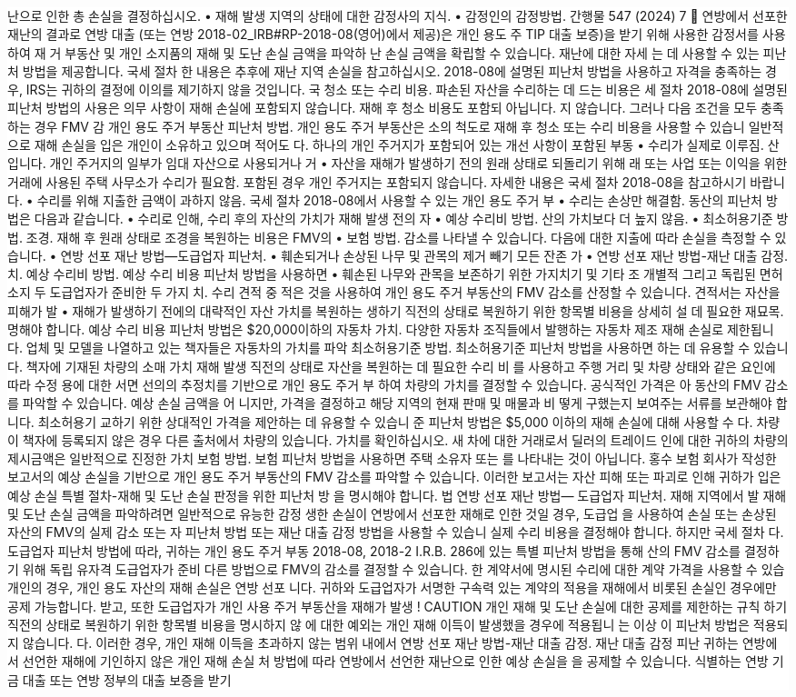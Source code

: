 난으로 인한 총 손실을 결정하십시오.                       • 재해 발생 지역의 상태에 대한 감정사의 지식.
                                           • 감정인의 감정방법.
간행물 547 (2024)                                                                 7
          연방에서 선포한 재난의 결과로 연방 대출 (또는 연방            2018-02_IRB#RP-2018-08(영어)에서 제공)은 개인 용도 주
 TIP 대출 보증)을 받기 위해 사용한 감정서를 사용하여 재                 거 부동산 및 개인 소지품의 재해 및 도난 손실 금액을 파악하
     난 손실 금액을 확립할 수 있습니다. 재난에 대한 자세                는 데 사용할 수 있는 피난처 방법을 제공합니다. 국세 절차
한 내용은 추후에 재난 지역 손실을 참고하십시오.                        2018-08에 설명된 피난처 방법을 사용하고 자격을 충족하는
                                                   경우, IRS는 귀하의 결정에 이의를 제기하지 않을 것입니다. 국
청소 또는 수리 비용. 파손된 자산을 수리하는 데 드는 비용은                 세 절차 2018-08에 설명된 피난처 방법의 사용은 의무 사항이
재해 손실에 포함되지 않습니다. 재해 후 청소 비용도 포함되                  아닙니다.
지 않습니다. 그러나 다음 조건을 모두 충족하는 경우 FMV 감
                                                   개인 용도 주거 부동산 피난처 방법. 개인 용도 주거 부동산은
소의 척도로 재해 후 청소 또는 수리 비용을 사용할 수 있습니
                                                   일반적으로 재해 손실을 입은 개인이 소유하고 있으며 적어도
다.
                                                   하나의 개인 주거지가 포함되어 있는 개선 사항이 포함된 부동
    • 수리가 실제로 이루짐.                                 산입니다. 개인 주거지의 일부가 임대 자산으로 사용되거나 거
    • 자산을 재해가 발생하기 전의 원래 상태로 되돌리기 위해               래 또는 사업 또는 이익을 위한 거래에 사용된 주택 사무소가
     수리가 필요함.                                      포함된 경우 개인 주거지는 포함되지 않습니다. 자세한 내용은
                                                   국세 절차 2018-08을 참고하시기 바랍니다.
    • 수리를 위해 지출한 금액이 과하지 않음.                         국세 절차 2018-08에서 사용할 수 있는 개인 용도 주거 부
    • 수리는 손상만 해결함.                                 동산의 피난처 방법은 다음과 같습니다.
    • 수리로 인해, 수리 후의 자산의 가치가 재해 발생 전의 자             • 예상 수리비 방법.
     산의 가치보다 더 높지 않음.
                                                   • 최소허용기준 방법.
 조경. 재해 후 원래 상태로 조경을 복원하는 비용은 FMV의                 • 보험 방법.
감소를 나타낼 수 있습니다. 다음에 대한 지출에 따라 손실을
측정할 수 있습니다.                                        • 연방 선포 재난 방법—도급업자 피난처.
    • 훼손되거나 손상된 나무 및 관목의 제거 빼기 모든 잔존 가             • 연방 선포 재난 방법-재난 대출 감정.
     치.                                              예상 수리비 방법. 예상 수리 비용 피난처 방법을 사용하면
    • 훼손된 나무와 관목을 보존하기 위한 가지치기 및 기타 조              개별적 그리고 독립된 면허소지 두 도급업자가 준비한 두 가지
     치.                                            수리 견적 중 적은 것을 사용하여 개인 용도 주거 부동산의
                                                   FMV 감소를 산정할 수 있습니다. 견적서는 자산을 피해가 발
    • 재해가 발생하기 전에의 대략적인 자산 가치를 복원하는                생하기 직전의 상태로 복원하기 위한 항목별 비용을 상세히 설
     데 필요한 재묘목.                                    명해야 합니다. 예상 수리 비용 피난처 방법은 $20,000이하의
자동차 가치. 다양한 자동차 조직들에서 발행하는 자동차 제조                  재해 손실로 제한됩니다.
업체 및 모델을 나열하고 있는 책자들은 자동차의 가치를 파악                    최소허용기준 방법. 최소허용기준 피난처 방법을 사용하면
하는 데 유용할 수 있습니다. 책자에 기재된 차량의 소매 가치                 재해 발생 직전의 상태로 자산을 복원하는 데 필요한 수리 비
를 사용하고 주행 거리 및 차량 상태와 같은 요인에 따라 수정                 용에 대한 서면 선의의 추정치를 기반으로 개인 용도 주거 부
하여 차량의 가치를 결정할 수 있습니다. 공식적인 가격은 아                  동산의 FMV 감소를 파악할 수 있습니다. 예상 손실 금액을 어
니지만, 가격을 결정하고 해당 지역의 현재 판매 및 매물과 비                 떻게 구했는지 보여주는 서류를 보관해야 합니다. 최소허용기
교하기 위한 상대적인 가격을 제안하는 데 유용할 수 있습니                   준 피난처 방법은 $5,000 이하의 재해 손실에 대해 사용할 수
다. 차량이 책자에 등록되지 않은 경우 다른 출처에서 차량의                  있습니다.
가치를 확인하십시오. 새 차에 대한 거래로서 딜러의 트레이드
인에 대한 귀하의 차량의 제시금액은 일반적으로 진정한 가치                     보험 방법. 보험 피난처 방법을 사용하면 주택 소유자 또는
를 나타내는 것이 아닙니다.                                    홍수 보험 회사가 작성한 보고서의 예상 손실을 기반으로 개인
                                                   용도 주거 부동산의 FMV 감소를 파악할 수 있습니다. 이러한
                                                   보고서는 자산 피해 또는 파괴로 인해 귀하가 입은 예상 손실
특별 절차-재해 및 도난 손실 판정을 위한 피난처 방                      을 명시해야 합니다.
법
                                                     연방 선포 재난 방법— 도급업자 피난처. 재해 지역에서 발
재해 및 도난 손실 금액을 파악하려면 일반적으로 유능한 감정                  생한 손실이 연방에서 선포한 재해로 인한 것일 경우, 도급업
을 사용하여 손실 또는 손상된 자산의 FMV의 실제 감소 또는                 자 피난처 방법 또는 재난 대출 감정 방법을 사용할 수 있습니
실제 수리 비용을 결정해야 합니다. 하지만 국세 절차                      다. 도급업자 피난처 방법에 따라, 귀하는 개인 용도 주거 부동
2018-08, 2018-2 I.R.B. 286에 있는 특별 피난처 방법을 통해       산의 FMV 감소를 결정하기 위해 독립 유자격 도급업자가 준비
다른 방법으로 FMV의 감소를 결정할 수 있습니다.                       한 계약서에 명시된 수리에 대한 계약 가격을 사용할 수 있습
        개인의 경우, 개인 용도 자산의 재해 손실은 연방 선포             니다. 귀하와 도급업자가 서명한 구속력 있는 계약의 적용을
        재해에서 비롯된 손실인 경우에만 공제 가능합니다.                받고, 또한 도급업자가 개인 사용 주거 부동산을 재해가 발생
    !
CAUTION 개인 재해 및 도난 손실에 대한 공제를 제한하는 규칙              하기 직전의 상태로 복원하기 위한 항목별 비용을 명시하지 않
에 대한 예외는 개인 재해 이득이 발생했을 경우에 적용됩니                   는 이상 이 피난처 방법은 적용되지 않습니다.
다. 이러한 경우, 개인 재해 이득을 초과하지 않는 범위 내에서                  연방 선포 재난 방법-재난 대출 감정. 재난 대출 감정 피난
귀하는 연방에서 선언한 재해에 기인하지 않은 개인 재해 손실                  처 방법에 따라 연방에서 선언한 재난으로 인한 예상 손실을
을 공제할 수 있습니다.                                      식별하는 연방 기금 대출 또는 연방 정부의 대출 보증을 받기